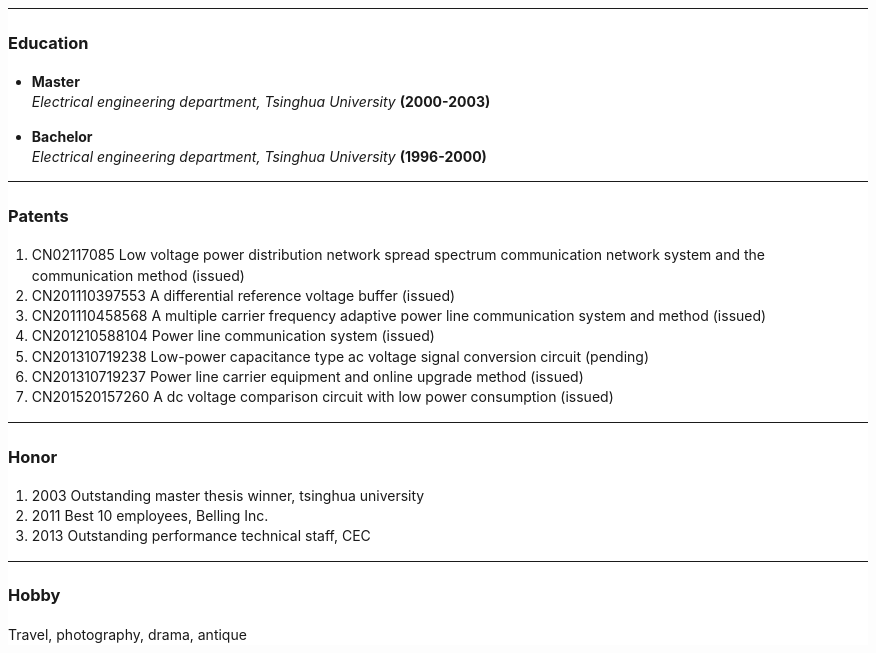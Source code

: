 ------

### Education

* **Master**  
  *Electrical engineering department, Tsinghua University*
 __(2000-2003)__

* **Bachelor**  
  *Electrical engineering department, Tsinghua University*
 __(1996-2000)__

------

### Patents

1. CN02117085 Low voltage power distribution network spread spectrum communication network system and the communication method (issued)
1. CN201110397553 A differential reference voltage buffer (issued)
1. CN201110458568 A multiple carrier frequency adaptive power line communication system and method (issued)
1. CN201210588104 Power line communication system (issued)
1. CN201310719238 Low-power capacitance type ac voltage signal conversion circuit (pending)
1. CN201310719237 Power line carrier equipment and online upgrade method (issued)
1. CN201520157260 A dc voltage comparison circuit with low power consumption (issued)


------

### Honor

1. 2003 Outstanding master thesis winner, tsinghua university
1. 2011 Best 10 employees, Belling Inc.
1. 2013 Outstanding performance technical staff, CEC

------

### Hobby

Travel, photography, drama, antique
